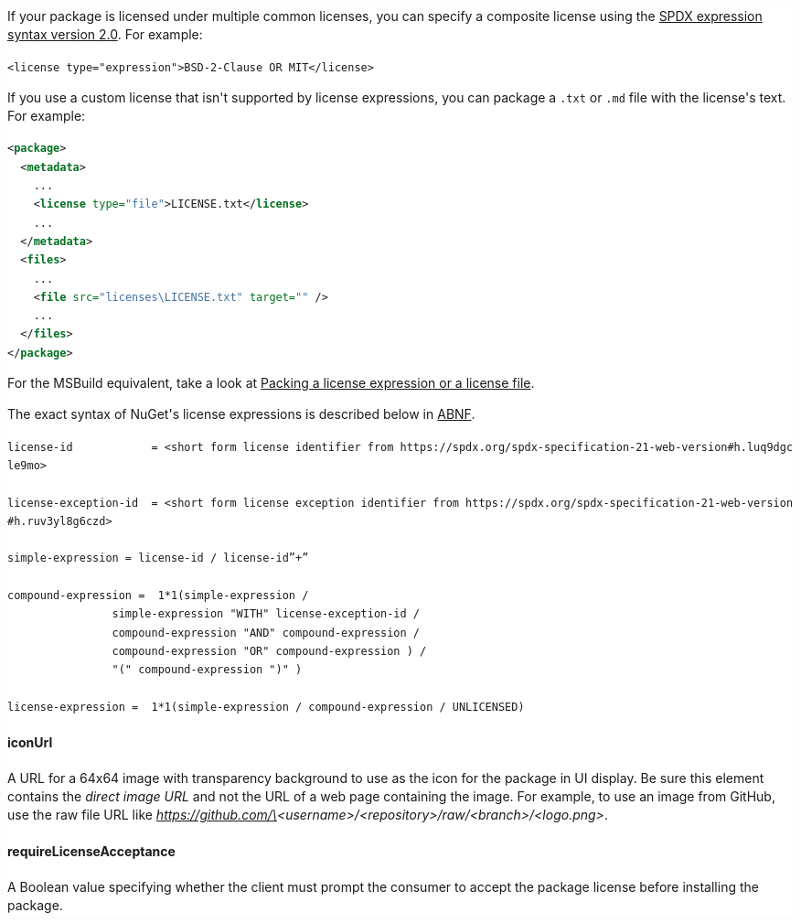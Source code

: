 If your package is licensed under multiple common licenses, you can specify a composite license using the [SPDX expression syntax version 2.0](https://spdx.org/spdx-specification-21-web-version#h.jxpfx0ykyb60). For example:

`<license type="expression">BSD-2-Clause OR MIT</license>`

If you use a custom license that isn't supported by license expressions, you can package a `.txt` or `.md` file with the license's text. For example:

```xml
<package>
  <metadata>
    ...
    <license type="file">LICENSE.txt</license>
    ...
  </metadata>
  <files>
    ...
    <file src="licenses\LICENSE.txt" target="" />
    ...
  </files>
</package>
```

For the MSBuild equivalent, take a look at [Packing a license expression or a license file](msbuild-targets.md#packing-a-license-expression-or-a-license-file).

The exact syntax of NuGet's license expressions is described below in [ABNF](https://tools.ietf.org/html/rfc5234).
```cli
license-id            = <short form license identifier from https://spdx.org/spdx-specification-21-web-version#h.luq9dgcle9mo>

license-exception-id  = <short form license exception identifier from https://spdx.org/spdx-specification-21-web-version#h.ruv3yl8g6czd>

simple-expression = license-id / license-id”+”

compound-expression =  1*1(simple-expression /
                simple-expression "WITH" license-exception-id /
                compound-expression "AND" compound-expression /
                compound-expression "OR" compound-expression ) /                
                "(" compound-expression ")" )

license-expression =  1*1(simple-expression / compound-expression / UNLICENSED)
```

#### iconUrl
A URL for a 64x64 image with transparency background to use as the icon for the package in UI display. Be sure this element contains the *direct image URL* and not the URL of a web page containing the image. For example, to use an image from GitHub, use the raw file URL like <em>https://github.com/\<username\>/\<repository\>/raw/\<branch\>/\<logo.png\></em>. 

#### requireLicenseAcceptance
A Boolean value specifying whether the client must prompt the consumer to accept the package license before installing the package.
